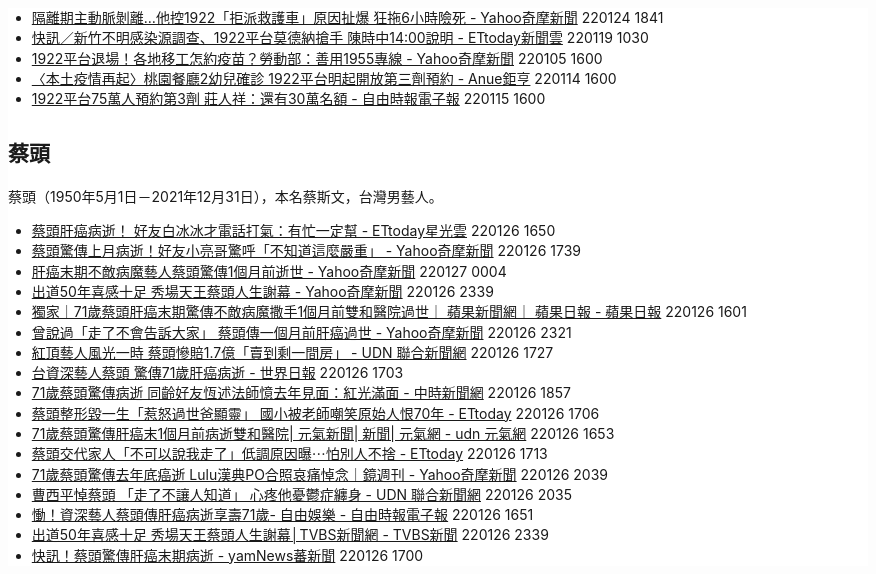 - [隔離期主動脈剝離…他控1922「拒派救護車」原因扯爆 狂拖6小時險死 - Yahoo奇摩新聞](https://tw.news.yahoo.com/%E9%9A%94%E9%9B%A2%E6%9C%9F%E4%B8%BB%E5%8B%95%E8%84%88%E5%89%9D%E9%9B%A2-%E4%BB%96%E6%8E%A71922-%E6%8B%92%E6%B4%BE%E6%95%91%E8%AD%B7%E8%BB%8A-%E5%8E%9F%E5%9B%A0%E6%89%AF%E7%88%86-%E7%8B%82%E6%8B%966%E5%B0%8F%E6%99%82%E9%9A%AA%E6%AD%BB-104156706.html "隔離期主動脈剝離…他控1922「拒派救護車」原因扯爆 狂拖6小時險死 - Yahoo奇摩新聞") 220124 1841
- [快訊／新竹不明感染源調查、1922平台莫德納搶手 陳時中14:00說明 - ETtoday新聞雲](https://www.ettoday.net/news/20220119/2172644.htm "快訊／新竹不明感染源調查、1922平台莫德納搶手 陳時中14:00說明 - ETtoday新聞雲") 220119 1030
- [1922平台退場！各地移工怎約疫苗？勞動部：善用1955專線 - Yahoo奇摩新聞](https://tw.news.yahoo.com/1922%E5%B9%B3%E5%8F%B0%E9%80%80%E5%A0%B4-%E5%90%84%E5%9C%B0%E7%A7%BB%E5%B7%A5%E6%80%8E%E7%B4%84%E7%96%AB%E8%8B%97-%E5%8B%9E%E5%8B%95%E9%83%A8-%E5%96%84%E7%94%A81955%E5%B0%88%E7%B7%9A-161538631.html "1922平台退場！各地移工怎約疫苗？勞動部：善用1955專線 - Yahoo奇摩新聞") 220105 1600
- [〈本土疫情再起〉桃園餐廳2幼兒確診 1922平台明起開放第三劑預約 - Anue鉅亨](https://news.cnyes.com/news/id/4803504 "〈本土疫情再起〉桃園餐廳2幼兒確診 1922平台明起開放第三劑預約 - Anue鉅亨") 220114 1600
- [1922平台75萬人預約第3劑 莊人祥：還有30萬名額 - 自由時報電子報](https://news.ltn.com.tw/news/life/breakingnews/3802341 "1922平台75萬人預約第3劑 莊人祥：還有30萬名額 - 自由時報電子報") 220115 1600

## 蔡頭

蔡頭（1950年5月1日－2021年12月31日），本名蔡斯文，台灣男藝人。
- [蔡頭肝癌病逝！ 好友白冰冰才電話打氣：有忙一定幫 - ETtoday星光雲](https://star.ettoday.net/news/2178784 "蔡頭肝癌病逝！ 好友白冰冰才電話打氣：有忙一定幫 - ETtoday星光雲") 220126 1650
- [蔡頭驚傳上月病逝！好友小亮哥驚呼「不知道這麼嚴重」 - Yahoo奇摩新聞](https://tw.news.yahoo.com/%E8%94%A1%E9%A0%AD%E9%A9%9A%E5%82%B3%E4%B8%8A%E6%9C%88%E7%97%85%E9%80%9D-%E5%A5%BD%E5%8F%8B%E5%B0%8F%E4%BA%AE%E5%93%A5%E9%A9%9A%E5%91%BC-%E4%B8%8D%E7%9F%A5%E9%81%93%E9%80%99%E9%BA%BC%E5%9A%B4%E9%87%8D-093904923.html "蔡頭驚傳上月病逝！好友小亮哥驚呼「不知道這麼嚴重」 - Yahoo奇摩新聞") 220126 1739
- [肝癌末期不敵病魔藝人蔡頭驚傳1個月前逝世 - Yahoo奇摩新聞](https://tw.tv.yahoo.com/news-video/%E8%82%9D%E7%99%8C%E6%9C%AB%E6%9C%9F%E4%B8%8D%E6%95%B5%E7%97%85%E9%AD%94-%E8%97%9D%E4%BA%BA%E8%94%A1%E9%A0%AD%E9%A9%9A%E5%82%B31%E5%80%8B%E6%9C%88%E5%89%8D%E9%80%9D%E4%B8%96-154502920.html "肝癌末期不敵病魔藝人蔡頭驚傳1個月前逝世 - Yahoo奇摩新聞") 220127 0004
- [出道50年喜感十足 秀場天王蔡頭人生謝幕 - Yahoo奇摩新聞](https://tw.news.yahoo.com/%E5%87%BA%E9%81%9350%E5%B9%B4%E5%96%9C%E6%84%9F%E5%8D%81%E8%B6%B3-%E7%A7%80%E5%A0%B4%E5%A4%A9%E7%8E%8B%E8%94%A1%E9%A0%AD%E4%BA%BA%E7%94%9F%E8%AC%9D%E5%B9%95-153912617.html "出道50年喜感十足 秀場天王蔡頭人生謝幕 - Yahoo奇摩新聞") 220126 2339
- [獨家｜71歲蔡頭肝癌末期驚傳不敵病魔撒手1個月前雙和醫院過世｜ 蘋果新聞網｜ 蘋果日報 - 蘋果日報](https://www.appledaily.com.tw/entertainment/20220126/OACVVOWP3ZG6XNIL5UXTLGJOEM/ "獨家｜71歲蔡頭肝癌末期驚傳不敵病魔撒手1個月前雙和醫院過世｜ 蘋果新聞網｜ 蘋果日報 - 蘋果日報") 220126 1601
- [曾說過「走了不會告訴大家」 蔡頭傳一個月前肝癌過世 - Yahoo奇摩新聞](https://tw.news.yahoo.com/%E6%9B%BE%E8%AA%AA%E9%81%8E-%E8%B5%B0%E4%BA%86%E4%B8%8D%E6%9C%83%E5%91%8A%E8%A8%B4%E5%A4%A7%E5%AE%B6-%E8%94%A1%E9%A0%AD%E5%82%B3-%E5%80%8B%E6%9C%88%E5%89%8D%E8%82%9D%E7%99%8C%E9%81%8E%E4%B8%96-152109414.html "曾說過「走了不會告訴大家」 蔡頭傳一個月前肝癌過世 - Yahoo奇摩新聞") 220126 2321
- [紅頂藝人風光一時 蔡頭慘賠1.7億「賣到剩一間房」 - UDN 聯合新聞網](https://stars.udn.com/star/story/10091/6062935?from=udn-ch1_breaknews-1-cate8-news "紅頂藝人風光一時 蔡頭慘賠1.7億「賣到剩一間房」 - UDN 聯合新聞網") 220126 1727
- [台資深藝人蔡頭 驚傳71歲肝癌病逝 - 世界日報](https://www.worldjournal.com/wj/story/121234/6062828 "台資深藝人蔡頭 驚傳71歲肝癌病逝 - 世界日報") 220126 1703
- [71歲蔡頭驚傳病逝 同齡好友恆述法師憶去年見面：紅光滿面 - 中時新聞網](https://www.chinatimes.com/realtimenews/20220126004881-260404?ctrack=pc_star_headl_p02 "71歲蔡頭驚傳病逝 同齡好友恆述法師憶去年見面：紅光滿面 - 中時新聞網") 220126 1857
- [蔡頭整形毀一生「惹怒過世爸顯靈」 國小被老師嘲笑原始人恨70年 - ETtoday](http://www.ettoday.net/news/20220126/2178808.htm "蔡頭整形毀一生「惹怒過世爸顯靈」 國小被老師嘲笑原始人恨70年 - ETtoday") 220126 1706
- [71歲蔡頭驚傳肝癌末1個月前病逝雙和醫院| 元氣新聞| 新聞| 元氣網 - udn 元氣網](https://health.udn.com/health/story/5999/6062802?from=udn-indexnewnews_ch1005 "71歲蔡頭驚傳肝癌末1個月前病逝雙和醫院| 元氣新聞| 新聞| 元氣網 - udn 元氣網") 220126 1653
- [蔡頭交代家人「不可以說我走了」低調原因曝⋯怕別人不捨 - ETtoday](http://www.ettoday.net/news/20220126/2178811.htm "蔡頭交代家人「不可以說我走了」低調原因曝⋯怕別人不捨 - ETtoday") 220126 1713
- [71歲蔡頭驚傳去年底癌逝 Lulu漢典PO合照哀痛悼念｜鏡週刊 - Yahoo奇摩新聞](https://tw.yahoo.com/tv/71%E6%AD%B2%E8%94%A1%E9%A0%AD%E9%A9%9A%E5%82%B3%E5%8E%BB%E5%B9%B4%E5%BA%95%E7%99%8C%E9%80%9D-lulu%E6%BC%A2%E5%85%B8po%E5%90%88%E7%85%A7%E5%93%80%E7%97%9B%E6%82%BC%E5%BF%B5-%E9%8F%A1%E9%80%B1%E5%88%8A-123911015.html "71歲蔡頭驚傳去年底癌逝 Lulu漢典PO合照哀痛悼念｜鏡週刊 - Yahoo奇摩新聞") 220126 2039
- [曹西平悼蔡頭 「走了不讓人知道」 心疼他憂鬱症纏身 - UDN 聯合新聞網](https://stars.udn.com/star/story/10091/6063318?from=udn-ch1_breaknews-1-cate8-news "曹西平悼蔡頭 「走了不讓人知道」 心疼他憂鬱症纏身 - UDN 聯合新聞網") 220126 2035
- [慟！資深藝人蔡頭傳肝癌病逝享壽71歲- 自由娛樂 - 自由時報電子報](https://m.ltn.com.tw/news/entertainment/breakingnews/3814095 "慟！資深藝人蔡頭傳肝癌病逝享壽71歲- 自由娛樂 - 自由時報電子報") 220126 1651
- [出道50年喜感十足 秀場天王蔡頭人生謝幕│TVBS新聞網 - TVBS新聞](https://news.tvbs.com.tw/life/1701806/ "出道50年喜感十足 秀場天王蔡頭人生謝幕│TVBS新聞網 - TVBS新聞") 220126 2339
- [快訊！蔡頭驚傳肝癌末期病逝 - yamNews蕃新聞](http://n.yam.com/Article/20220126369894 "快訊！蔡頭驚傳肝癌末期病逝 - yamNews蕃新聞") 220126 1700